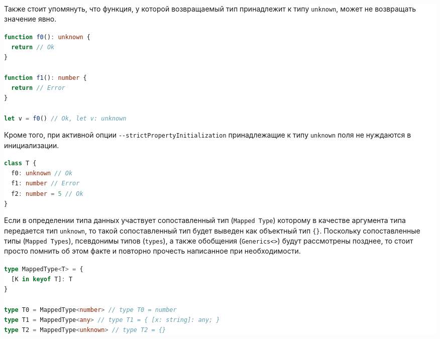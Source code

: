 Также стоит упомянуть, что функция, у которой возвращаемый тип принадлежит к типу `unknown`, может не возвращать значение явно.

```typescript
function f0(): unknown {
  return // Ok
}

function f1(): number {
  return // Error
}

let v = f0() // Ok, let v: unknown
```

Кроме того, при активной опции `--strictPropertyInitialization` принадлежащие к типу `unknown` поля не нуждаются в инициализации.

```typescript
class T {
  f0: unknown // Ok
  f1: number // Error
  f2: number = 5 // Ok
}
```

Если в определении типа данных участвует сопоставленный тип (`Mapped Type`) которому в качестве аргумента типа передается тип `unknown`, то такой сопоставленный тип будет выведен как объектный тип `{}`. Поскольку сопоставленные типы (`Mapped Types`), псевдонимы типов (`types`), а также обобщения (`Generics<>`) будут рассмотрены позднее, то стоит просто помнить об этом факте и повторно прочесть написанное при необходимости.

```typescript
type MappedType<T> = {
  [K in keyof T]: T
}

type T0 = MappedType<number> // type T0 = number
type T1 = MappedType<any> // type T1 = { [x: string]: any; }
type T2 = MappedType<unknown> // type T2 = {}
```
